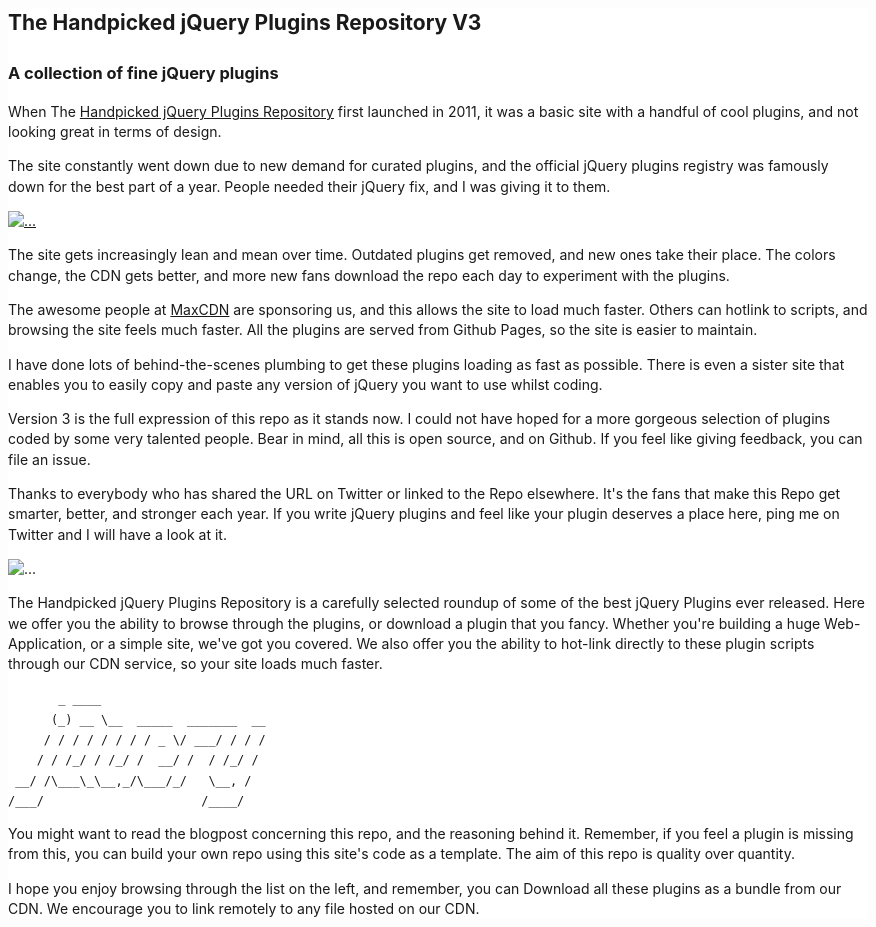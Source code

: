 ## The Handpicked jQuery Plugins Repository V3

### A collection of fine jQuery plugins

When The [Handpicked jQuery Plugins Repository](http://www.jque.re/) first launched in 2011, it was a basic site with a handful of cool plugins, and not looking great in terms of design.

The site constantly went down due to new demand for curated plugins, and the official jQuery plugins registry was famously down for the best part of a year. People needed their jQuery fix, and I was giving it to them.

[![...](http://f.cl.ly/items/331e0H3G2u1D2E0z0t0a/jq.png "...")](http://www.jque.re/)

The site gets increasingly lean and mean over time. Outdated plugins get removed, and new ones take their place. The colors change, the CDN gets better, and more new fans download the repo each day to experiment with the plugins.

The awesome people at [MaxCDN](http://maxcdn.com/) are sponsoring us, and this allows the site to load much faster. Others can hotlink to scripts, and browsing the site feels much faster. All the plugins are served from Github Pages, so the site is easier to maintain.

I have done lots of behind-the-scenes plumbing to get these plugins loading as fast as possible. There is even a sister site that enables you to easily copy and paste any version of jQuery you want to use whilst coding.

Version 3 is the full expression of this repo as it stands now. I could not have hoped for a more gorgeous selection of plugins coded by some very talented people. Bear in mind, all this is open source, and on Github. If you feel like giving feedback, you can file an issue.

Thanks to everybody who has shared the URL on Twitter or linked to the Repo elsewhere. It's the fans that make this Repo get smarter, better, and stronger each year. If you write jQuery plugins and feel like your plugin deserves a place here, ping me on Twitter and I will have a look at it.

![...](http://f.cl.ly/items/0E121z1x212X16091Y1k/s.png "...") 

The Handpicked jQuery Plugins Repository is a carefully selected roundup of some of the best jQuery Plugins ever released. Here we offer you the ability to browse through the plugins, or download a plugin that you fancy. Whether you're building a huge Web-Application, or a simple site, we've got you covered. We also offer you the ability to hot-link directly to these plugin scripts through our CDN service, so your site loads much faster.

           _ ____                       
          (_) __ \__  _____  _______  __
         / / / / / / / / _ \/ ___/ / / /
        / / /_/ / /_/ /  __/ /  / /_/ / 
     __/ /\___\_\__,_/\___/_/   \__, /  
    /___/                      /____/   
    
    
You might want to read the blogpost concerning this repo, and the reasoning behind it. Remember, if you feel a plugin is missing from this, you can build your own repo using this site's code as a template. The aim of this repo is quality over quantity.

I hope you enjoy browsing through the list on the left, and remember, you can Download all these plugins as a bundle from our CDN. We encourage you to link remotely to any file hosted on our CDN.
